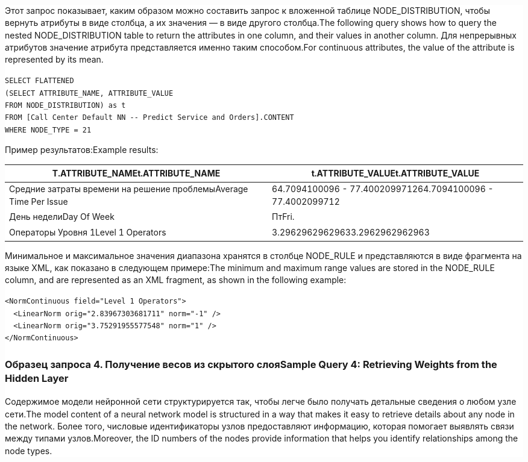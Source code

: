  <span data-ttu-id="73b47-185">Этот запрос показывает, каким образом можно составить запрос к вложенной таблице NODE_DISTRIBUTION, чтобы вернуть атрибуты в виде столбца, а их значения — в виде другого столбца.</span><span class="sxs-lookup"><span data-stu-id="73b47-185">The following query shows how to query the nested NODE_DISTRIBUTION table to return the attributes in one column, and their values in another column.</span></span> <span data-ttu-id="73b47-186">Для непрерывных атрибутов значение атрибута представляется именно таким способом.</span><span class="sxs-lookup"><span data-stu-id="73b47-186">For continuous attributes, the value of the attribute is represented by its mean.</span></span>  
  
```  
SELECT FLATTENED   
(SELECT ATTRIBUTE_NAME, ATTRIBUTE_VALUE  
FROM NODE_DISTRIBUTION) as t  
FROM [Call Center Default NN -- Predict Service and Orders].CONTENT  
WHERE NODE_TYPE = 21  
```  
  
 <span data-ttu-id="73b47-187">Пример результатов:</span><span class="sxs-lookup"><span data-stu-id="73b47-187">Example results:</span></span>  
  
|<span data-ttu-id="73b47-188">T.ATTRIBUTE_NAME</span><span class="sxs-lookup"><span data-stu-id="73b47-188">t.ATTRIBUTE_NAME</span></span>|<span data-ttu-id="73b47-189">t.ATTRIBUTE_VALUE</span><span class="sxs-lookup"><span data-stu-id="73b47-189">t.ATTRIBUTE_VALUE</span></span>|  
|-----------------------|------------------------|  
|<span data-ttu-id="73b47-190">Средние затраты времени на решение проблемы</span><span class="sxs-lookup"><span data-stu-id="73b47-190">Average Time Per Issue</span></span>|<span data-ttu-id="73b47-191">64.7094100096 - 77.4002099712</span><span class="sxs-lookup"><span data-stu-id="73b47-191">64.7094100096 - 77.4002099712</span></span>|  
|<span data-ttu-id="73b47-192">День недели</span><span class="sxs-lookup"><span data-stu-id="73b47-192">Day Of Week</span></span>|<span data-ttu-id="73b47-193">Пт</span><span class="sxs-lookup"><span data-stu-id="73b47-193">Fri.</span></span>|  
|<span data-ttu-id="73b47-194">Операторы Уровня 1</span><span class="sxs-lookup"><span data-stu-id="73b47-194">Level 1 Operators</span></span>|<span data-ttu-id="73b47-195">3.2962962962963</span><span class="sxs-lookup"><span data-stu-id="73b47-195">3.2962962962963</span></span>|  
  
 <span data-ttu-id="73b47-196">Минимальное и максимальное значения диапазона хранятся в столбце NODE_RULE и представляются в виде фрагмента на языке XML, как показано в следующем примере:</span><span class="sxs-lookup"><span data-stu-id="73b47-196">The minimum and maximum range values are stored in the NODE_RULE column, and are represented as an XML fragment, as shown in the following example:</span></span>  
  
```  
<NormContinuous field="Level 1 Operators">    
  <LinearNorm orig="2.83967303681711" norm="-1" />    
  <LinearNorm orig="3.75291955577548" norm="1" />    
</NormContinuous>    
```  
  
###  <a name="sample-query-4-retrieving-weights-from-the-hidden-layer"></a><a name="bkmk_Query4"></a> <span data-ttu-id="73b47-197">Образец запроса 4. Получение весов из скрытого слоя</span><span class="sxs-lookup"><span data-stu-id="73b47-197">Sample Query 4: Retrieving Weights from the Hidden Layer</span></span>  
 <span data-ttu-id="73b47-198">Содержимое модели нейронной сети структурируется так, чтобы легче было получать детальные сведения о любом узле сети.</span><span class="sxs-lookup"><span data-stu-id="73b47-198">The model content of a neural network model is structured in a way that makes it easy to retrieve details about any node in the network.</span></span> <span data-ttu-id="73b47-199">Более того, числовые идентификаторы узлов предоставляют информацию, которая помогает выявлять связи между типами узлов.</span><span class="sxs-lookup"><span data-stu-id="73b47-199">Moreover, the ID numbers of the nodes provide information that helps you identify relationships among the node types.</span></span>  
  